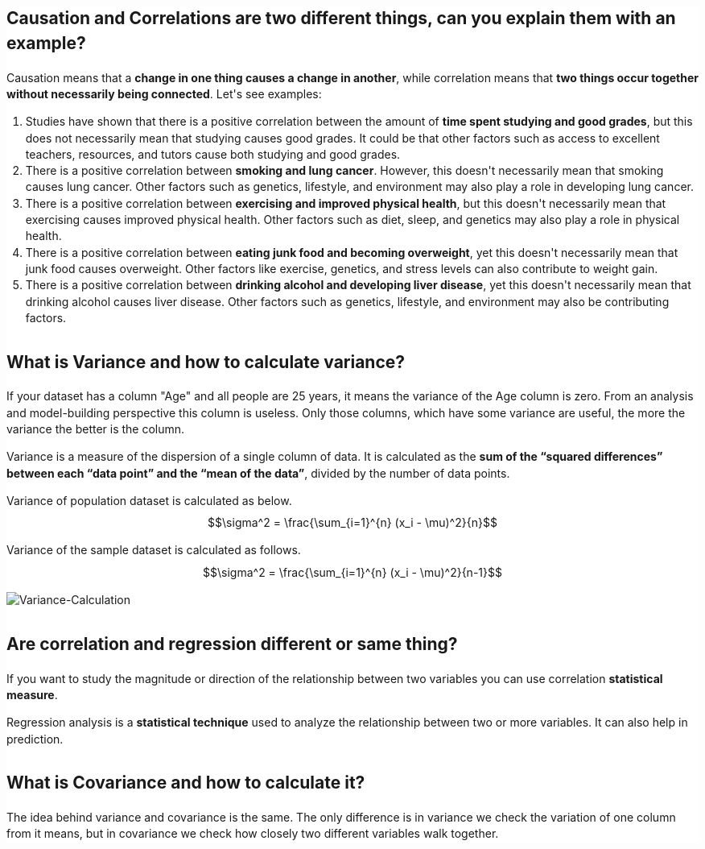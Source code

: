 ## Causation and Correlations are two different things, can you explain them with an example?

Causation means that a **change in one thing causes a change in another**, while correlation means that **two things occur together without necessarily being connected**. Let's see examples:
1. Studies have shown that there is a positive correlation between the amount of **time spent studying and good grades**, but this does not necessarily mean that studying causes good grades. It could be that other factors such as access to excellent teachers, resources, and tutors cause both studying and good grades.
2. There is a positive correlation between **smoking and lung cancer**. However, this doesn't necessarily mean that smoking causes lung cancer. Other factors such as genetics, lifestyle, and environment may also play a role in developing lung cancer.
3. There is a positive correlation between **exercising and improved physical health**, but this doesn't necessarily mean that exercising causes improved physical health. Other factors such as diet, sleep, and genetics may also play a role in physical health.
4. There is a positive correlation between **eating junk food and becoming overweight**, yet this doesn't necessarily mean that junk food causes overweight. Other factors like exercise, genetics, and stress levels can also contribute to weight gain.
5. There is a positive correlation between **drinking alcohol and developing liver disease**, yet this doesn't necessarily mean that drinking alcohol causes liver disease. Other factors such as genetics, lifestyle, and environment may also be contributing factors.

## What is Variance and how to calculate variance?
If your dataset has a column "Age" and all people are 25 years, it means the variance of the Age column is zero. From an analysis and model-building perspective this column is useless. Only those columns, which have some variance are useful, the more the variance the better is the column.

Variance is a measure of the dispersion of a single column of data. It is calculated as the **sum of the “squared differences” between each “data point” and the “mean of the data”**, divided by the number of data points.

Variance of population dataset is calculated as below.
$$\sigma^2 = \frac{\sum_{i=1}^{n} (x_i - \mu)^2}{n}$$

Variance of the sample dataset is calculated as follows.
$$\sigma^2 = \frac{\sum_{i=1}^{n} (x_i - \mu)^2}{n-1}$$

![Variance-Calculation](/assets/images/dspost/statistics/Variance-Calculation.jpg)

## Are correlation and regression different or same thing?

If you want to study the magnitude or direction of the relationship between two variables you can use correlation **statistical measure**.

Regression analysis is a **statistical technique** used to analyze the relationship between two or more variables. It can also help in prediction.

## What is Covariance and how to calculate it?
The idea behind variance and covariance is the same. The only difference is in variance we check the variation of one column from it means, but in covariance we check how closely two different variables walk together.
